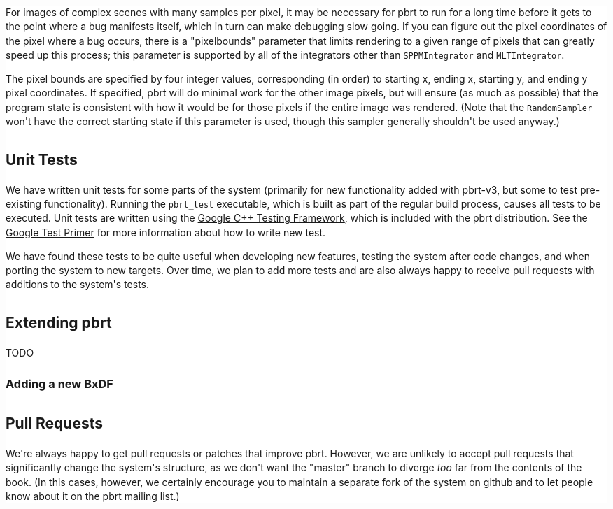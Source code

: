 For images of complex scenes with many samples per pixel, it may be
necessary for pbrt to run for a long time before it gets to the point where
a bug manifests itself, which in turn can make debugging slow going.  If
you can figure out the pixel coordinates of the pixel where a bug occurs,
there is a "pixelbounds" parameter that limits rendering to a given range
of pixels that can greatly speed up this process; this parameter is
supported by all of the integrators other than `SPPMIntegrator` and
`MLTIntegrator`.

The pixel bounds are specified by four integer values, corresponding (in
order) to starting x, ending x, starting y, and ending y pixel
coordinates. If specified, pbrt will do minimal work for the other image
pixels, but will ensure (as much as possible) that the program state is
consistent with how it would be for those pixels if the entire image was
rendered. (Note that the `RandomSampler` won't have the correct starting
state if this parameter is used, though this sampler generally shouldn't be
used anyway.)

Unit Tests
----------

We have written unit tests for some parts of the system (primarily for new
functionality added with pbrt-v3, but some to test pre-existing
functionality). Running the `pbrt_test` executable, which is built as part
of the regular build process, causes all tests to be executed. Unit tests
are written using the [Google C++ Testing
Framework](https://github.com/google/googletest), which is included with
the pbrt distribution.
See the [Google Test
Primer](https://github.com/google/googletest/blob/master/googletest/docs/Primer.md)
for more information about how to write new test.
 
We have found these tests to be quite useful when developing new features,
testing the system after code changes, and when porting the system to new
targets.  Over time, we plan to add more tests and are also always happy to
receive pull requests with additions to the system's tests.


Extending pbrt
--------------

TODO

### Adding a new BxDF ###


Pull Requests
-------------

We're always happy to get pull requests or patches that improve
pbrt. However, we are unlikely to accept pull requests that significantly
change the system's structure, as we don't want the "master" branch to
diverge *too* far from the contents of the book.  (In this cases, however,
we certainly encourage you to maintain a separate fork of the system on
github and to let people know about it on the pbrt mailing list.)
